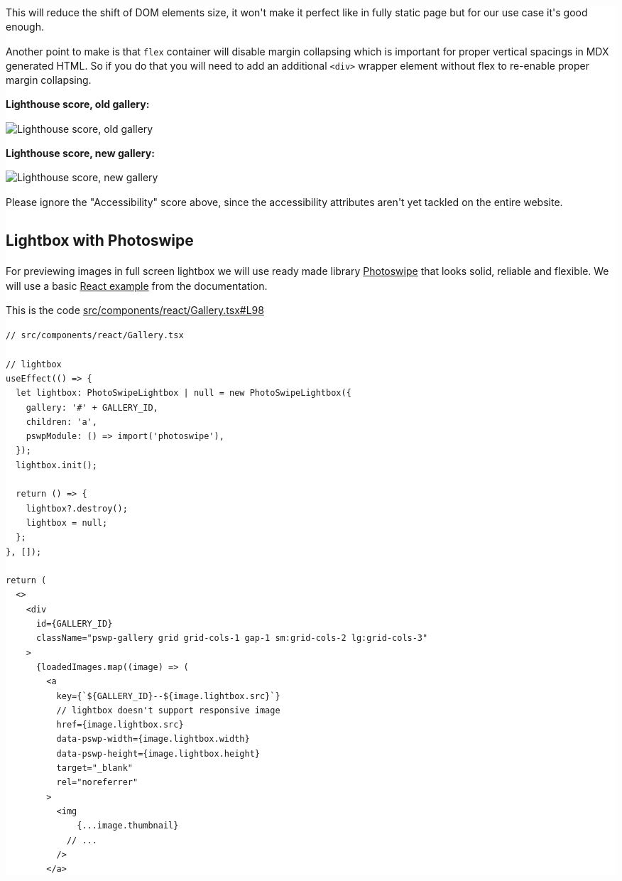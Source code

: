 This will reduce the shift of DOM elements size, it won't make it perfect like in fully static page but for our use case it's good enough.

Another point to make is that `flex` container will disable margin collapsing which is important for proper vertical spacings in MDX generated HTML. So if you do that you will need to add an additional `<div>` wrapper element without flex to re-enable proper margin collapsing.

**Lighthouse score, old gallery:**

![Lighthouse score, old gallery](https://dev-to-uploads.s3.amazonaws.com/uploads/articles/96p1qv2byaexanq5f5cr.png)

**Lighthouse score, new gallery:**

![Lighthouse score, new gallery](https://dev-to-uploads.s3.amazonaws.com/uploads/articles/9t4z508rsbxtmb5d3pem.png)

Please ignore the "Accessibility" score above, since the accessibility attributes aren't yet tackled on the entire website.

## Lightbox with Photoswipe

For previewing images in full screen lightbox we will use ready made library [Photoswipe](https://github.com/dimsemenov/photoswipe) that looks solid, reliable and flexible. We will use a basic [React example](https://photoswipe.com/react-image-gallery/) from the documentation.

This is the code [src/components/react/Gallery.tsx#L98](https://github.com/nemanjam/nemanjam.github.io/blob/38a37b0e6d87f7723fac7875399ff12e128d26ac/src/components/react/Gallery.tsx#L98)

```tsx
// src/components/react/Gallery.tsx

// lightbox
useEffect(() => {
  let lightbox: PhotoSwipeLightbox | null = new PhotoSwipeLightbox({
    gallery: '#' + GALLERY_ID,
    children: 'a',
    pswpModule: () => import('photoswipe'),
  });
  lightbox.init();

  return () => {
    lightbox?.destroy();
    lightbox = null;
  };
}, []);

return (
  <>
    <div
      id={GALLERY_ID}
      className="pswp-gallery grid grid-cols-1 gap-1 sm:grid-cols-2 lg:grid-cols-3"
    >
      {loadedImages.map((image) => (
        <a
          key={`${GALLERY_ID}--${image.lightbox.src}`}
          // lightbox doesn't support responsive image
          href={image.lightbox.src}
          data-pswp-width={image.lightbox.width}
          data-pswp-height={image.lightbox.height}
          target="_blank"
          rel="noreferrer"
        >
          <img
              {...image.thumbnail}
            // ...
          />
        </a>
```